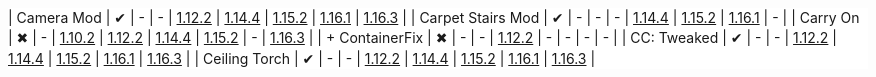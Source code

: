 | Camera Mod                                   | ✔ | -                                                                                                                                              | -                                                                                                                                                 | [1.12.2](https://www.curseforge.com/minecraft/mc-mods/camera-mod/files/2970851)                                                                                                                     | [1.14.4](https://www.curseforge.com/minecraft/mc-mods/camera-mod/files/2851967)                                       | [1.15.2](https://www.curseforge.com/minecraft/mc-mods/camera-mod/files/3096411)                                       | [1.16.1](https://www.curseforge.com/minecraft/mc-mods/camera-mod/files/3020158)                    | [1.16.3](https://www.curseforge.com/minecraft/mc-mods/camera-mod/files/3096952)                    |
| Carpet Stairs Mod                            | ✔ | -                                                                                                                                              | -                                                                                                                                                 | -                                                                                                                                                                                                   | [1.14.4](https://www.curseforge.com/minecraft/mc-mods/carpet-stairs-mod/files/2950661)                                | [1.15.2](https://www.curseforge.com/minecraft/mc-mods/carpet-stairs-mod/files/3002195)                                | [1.16.1](https://www.curseforge.com/minecraft/mc-mods/carpet-stairs-mod/files/2993123)             | -                                                                                                  |
| Carry On                                     | ✖ | -                                                                                                                                              | [1.10.2](https://www.curseforge.com/minecraft/mc-mods/carry-on/files/2580079)                                                                     | [1.12.2](https://www.curseforge.com/minecraft/mc-mods/carry-on/files/3004475)                                                                                                                       | [1.14.4](https://www.curseforge.com/minecraft/mc-mods/carry-on/files/2813161)                                         | [1.15.2](https://www.curseforge.com/minecraft/mc-mods/carry-on/files/3051255)                                         | -                                                                                                  | [1.16.3](https://www.curseforge.com/minecraft/mc-mods/carry-on/files/3079317)                      |
| + ContainerFix                               | ✖ | -                                                                                                                                              | -                                                                                                                                                 | [1.12.2](https://www.curseforge.com/minecraft/mc-mods/containerfix/files/2541816)                                                                                                                   | -                                                                                                                     | -                                                                                                                     | -                                                                                                  | -                                                                                                  |
| CC: Tweaked                                  | ✔ | -                                                                                                                                              | -                                                                                                                                                 | [1.12.2](https://www.curseforge.com/minecraft/mc-mods/cc-tweaked/files/2992872)                                                                                                                     | [1.14.4](https://www.curseforge.com/minecraft/mc-mods/cc-tweaked/files/2992882)                                       | [1.15.2](https://www.curseforge.com/minecraft/mc-mods/cc-tweaked/files/3104634)                                       | [1.16.1](https://www.curseforge.com/minecraft/mc-mods/cc-tweaked/files/3016342)                    | [1.16.3](https://www.curseforge.com/minecraft/mc-mods/cc-tweaked/files/3090646)                    |
| Ceiling Torch                                | ✔ | -                                                                                                                                              | -                                                                                                                                                 | [1.12.2](https://www.curseforge.com/minecraft/mc-mods/ceiling-torch/files/2850462)                                                                                                                  | [1.14.4](https://www.curseforge.com/minecraft/mc-mods/ceiling-torch/files/3027668)                                    | [1.15.2](https://www.curseforge.com/minecraft/mc-mods/ceiling-torch/files/3025932)                                    | [1.16.1](https://www.curseforge.com/minecraft/mc-mods/ceiling-torch/files/3027669)                 | [1.16.3](https://www.curseforge.com/minecraft/mc-mods/ceiling-torch/files/3031359)                 |